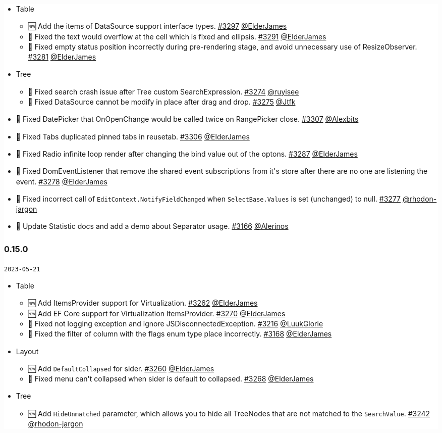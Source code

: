 - Table
  - 🆕 Add the items of DataSource support interface types. [#3297](https://github.com/ant-design-blazor/ant-design-blazor/pull/3297) [@ElderJames](https://github.com/ElderJames)
  - 🐞 Fixed the text would overflow at the cell which is fixed and ellipsis. [#3291](https://github.com/ant-design-blazor/ant-design-blazor/pull/3291) [@ElderJames](https://github.com/ElderJames)
  - 🐞 Fixed empty status position incorrectly during pre-rendering stage, and avoid unnecessary use of ResizeObserver. [#3281](https://github.com/ant-design-blazor/ant-design-blazor/pull/3281) [@ElderJames](https://github.com/ElderJames)

- Tree
  - 🐞 Fixed search crash issue after Tree custom SearchExpression. [#3274](https://github.com/ant-design-blazor/ant-design-blazor/pull/3274) [@ruyisee](https://github.com/ruyisee)
  - 🐞 Fixed DataSource cannot be modify in place after drag and drop. [#3275](https://github.com/ant-design-blazor/ant-design-blazor/pull/3275) [@Jtfk](https://github.com/Jtfk)

- 🐞 Fixed DatePicker that OnOpenChange would be called twice on RangePicker close. [#3307](https://github.com/ant-design-blazor/ant-design-blazor/pull/3307) [@Alexbits](https://github.com/Alexbits)
- 🐞 Fixed Tabs duplicated pinned tabs in reusetab. [#3306](https://github.com/ant-design-blazor/ant-design-blazor/pull/3306) [@ElderJames](https://github.com/ElderJames)
- 🐞 Fixed Radio infinite loop render after changing the bind value out of the optons. [#3287](https://github.com/ant-design-blazor/ant-design-blazor/pull/3287) [@ElderJames](https://github.com/ElderJames)
- 🐞 Fixed DomEventListener that remove the shared event subscriptions from it's store after there are no one are listening the event. [#3278](https://github.com/ant-design-blazor/ant-design-blazor/pull/3278) [@ElderJames](https://github.com/ElderJames)
- 🐞 Fixed incorrect call of `EditContext.NotifyFieldChanged` when `SelectBase.Values` is set (unchanged) to null. [#3277](https://github.com/ant-design-blazor/ant-design-blazor/pull/3277) [@rhodon-jargon](https://github.com/rhodon-jargon)
- 📖 Update Statistic docs and add a demo about Separator usage. [#3166](https://github.com/ant-design-blazor/ant-design-blazor/pull/3166) [@Alerinos](https://github.com/Alerinos)

### 0.15.0

`2023-05-21`

- Table
  - 🆕 Add ItemsProvider support for Virtualization. [#3262](https://github.com/ant-design-blazor/ant-design-blazor/pull/3262) [@ElderJames](https://github.com/ElderJames)
  - 🆕 Add EF Core support for Virtualization ItemsProvider. [#3270](https://github.com/ant-design-blazor/ant-design-blazor/pull/3270) [@ElderJames](https://github.com/ElderJames)
  - 🐞 Fixed not logging exception and ignore JSDisconnectedException. [#3216](https://github.com/ant-design-blazor/ant-design-blazor/pull/3216) [@LuukGlorie](https://github.com/LuukGlorie)
  - 🐞 Fixed the filter of column with the flags enum type place incorrectly. [#3168](https://github.com/ant-design-blazor/ant-design-blazor/pull/3168) [@ElderJames](https://github.com/ElderJames)

- Layout
  - 🆕 Add `DefaultCollapsed` for sider. [#3260](https://github.com/ant-design-blazor/ant-design-blazor/pull/3260) [@ElderJames](https://github.com/ElderJames)
  - 🐞 Fixed menu can't collapsed when sider is default to collapsed. [#3268](https://github.com/ant-design-blazor/ant-design-blazor/pull/3268) [@ElderJames](https://github.com/ElderJames)

- Tree
  - 🆕 Add `HideUnmatched` parameter, which allows you to hide all TreeNodes that are not matched to the `SearchValue`. [#3242](https://github.com/ant-design-blazor/ant-design-blazor/pull/3242) [@rhodon-jargon](https://github.com/rhodon-jargon)
